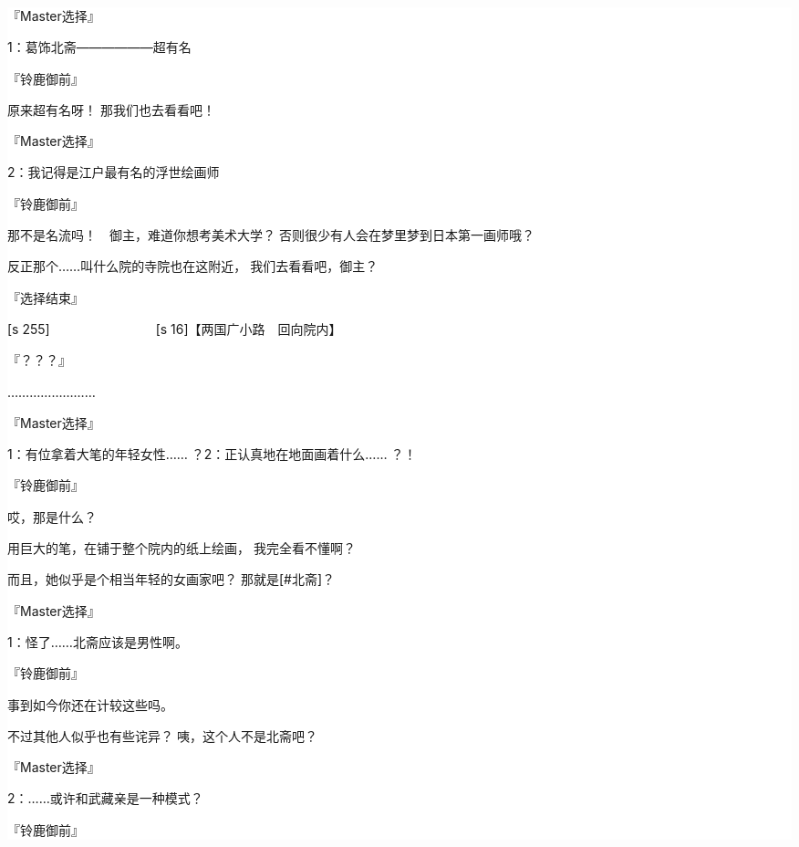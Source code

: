 『Master选择』

1：葛饰北斋——————超有名

『铃鹿御前』

原来超有名呀！
那我们也去看看吧！

『Master选择』

2：我记得是江户最有名的浮世绘画师

『铃鹿御前』

那不是名流吗！　御主，难道你想考美术大学？
否则很少有人会在梦里梦到日本第一画师哦？

反正那个……叫什么院的寺院也在这附近，
我们去看看吧，御主？

『选择结束』

[s 255]
　　　　　　　　[s 16]【两国广小路　回向院内】

『？？？』

……………………

『Master选择』

1：有位拿着大笔的年轻女性……
？2：正认真地在地面画着什么……
？！

『铃鹿御前』

哎，那是什么？

用巨大的笔，在铺于整个院内的纸上绘画，
我完全看不懂啊？

而且，她似乎是个相当年轻的女画家吧？
那就是[#北斋]？

『Master选择』

1：怪了……北斋应该是男性啊。

『铃鹿御前』

事到如今你还在计较这些吗。

不过其他人似乎也有些诧异？
咦，这个人不是北斋吧？

『Master选择』

2：……或许和武藏亲是一种模式？

『铃鹿御前』
